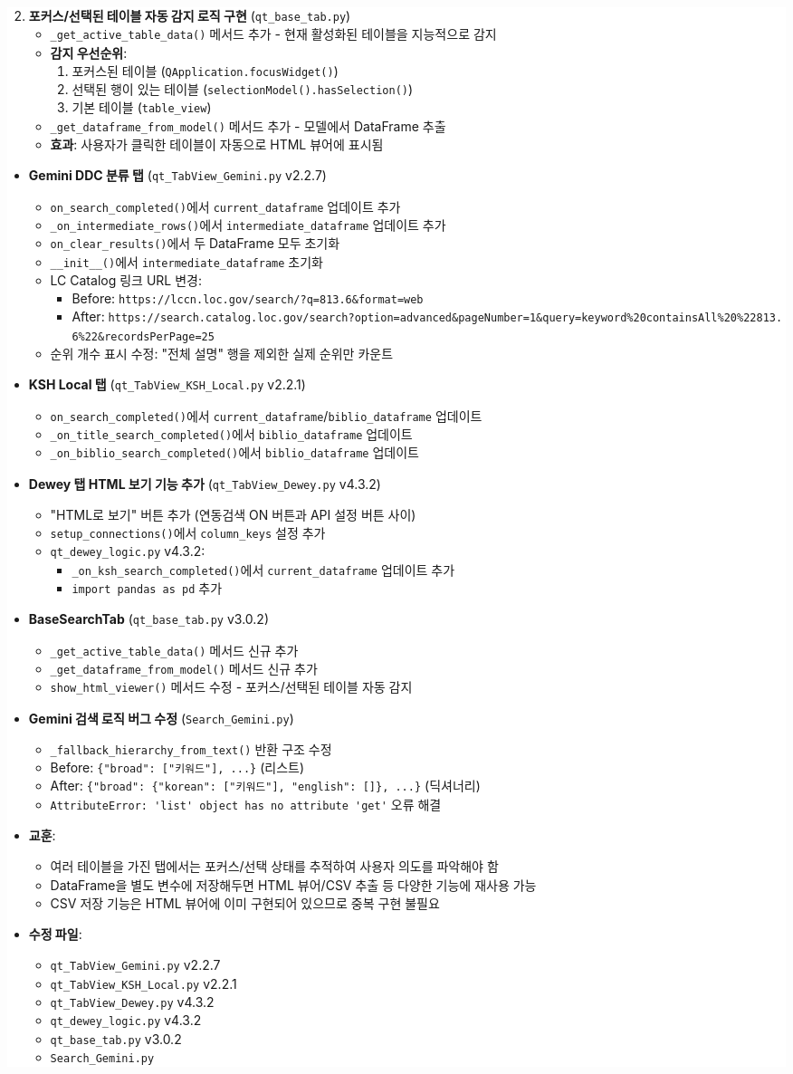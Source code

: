   2. **포커스/선택된 테이블 자동 감지 로직 구현** (`qt_base_tab.py`)
     - `_get_active_table_data()` 메서드 추가 - 현재 활성화된 테이블을 지능적으로 감지
     - **감지 우선순위**:
       1. 포커스된 테이블 (`QApplication.focusWidget()`)
       2. 선택된 행이 있는 테이블 (`selectionModel().hasSelection()`)
       3. 기본 테이블 (`table_view`)
     - `_get_dataframe_from_model()` 메서드 추가 - 모델에서 DataFrame 추출
     - **효과**: 사용자가 클릭한 테이블이 자동으로 HTML 뷰어에 표시됨

- **Gemini DDC 분류 탭** (`qt_TabView_Gemini.py` v2.2.7)
  - `on_search_completed()`에서 `current_dataframe` 업데이트 추가
  - `_on_intermediate_rows()`에서 `intermediate_dataframe` 업데이트 추가
  - `on_clear_results()`에서 두 DataFrame 모두 초기화
  - `__init__()`에서 `intermediate_dataframe` 초기화
  - LC Catalog 링크 URL 변경:
    - Before: `https://lccn.loc.gov/search/?q=813.6&format=web`
    - After: `https://search.catalog.loc.gov/search?option=advanced&pageNumber=1&query=keyword%20containsAll%20%22813.6%22&recordsPerPage=25`
  - 순위 개수 표시 수정: "전체 설명" 행을 제외한 실제 순위만 카운트

- **KSH Local 탭** (`qt_TabView_KSH_Local.py` v2.2.1)
  - `on_search_completed()`에서 `current_dataframe`/`biblio_dataframe` 업데이트
  - `_on_title_search_completed()`에서 `biblio_dataframe` 업데이트
  - `_on_biblio_search_completed()`에서 `biblio_dataframe` 업데이트

- **Dewey 탭 HTML 보기 기능 추가** (`qt_TabView_Dewey.py` v4.3.2)
  - "HTML로 보기" 버튼 추가 (연동검색 ON 버튼과 API 설정 버튼 사이)
  - `setup_connections()`에서 `column_keys` 설정 추가
  - `qt_dewey_logic.py` v4.3.2:
    - `_on_ksh_search_completed()`에서 `current_dataframe` 업데이트 추가
    - `import pandas as pd` 추가

- **BaseSearchTab** (`qt_base_tab.py` v3.0.2)
  - `_get_active_table_data()` 메서드 신규 추가
  - `_get_dataframe_from_model()` 메서드 신규 추가
  - `show_html_viewer()` 메서드 수정 - 포커스/선택된 테이블 자동 감지

- **Gemini 검색 로직 버그 수정** (`Search_Gemini.py`)
  - `_fallback_hierarchy_from_text()` 반환 구조 수정
  - Before: `{"broad": ["키워드"], ...}` (리스트)
  - After: `{"broad": {"korean": ["키워드"], "english": []}, ...}` (딕셔너리)
  - `AttributeError: 'list' object has no attribute 'get'` 오류 해결

- **교훈**:
  - 여러 테이블을 가진 탭에서는 포커스/선택 상태를 추적하여 사용자 의도를 파악해야 함
  - DataFrame을 별도 변수에 저장해두면 HTML 뷰어/CSV 추출 등 다양한 기능에 재사용 가능
  - CSV 저장 기능은 HTML 뷰어에 이미 구현되어 있으므로 중복 구현 불필요

- **수정 파일**:
  - `qt_TabView_Gemini.py` v2.2.7
  - `qt_TabView_KSH_Local.py` v2.2.1
  - `qt_TabView_Dewey.py` v4.3.2
  - `qt_dewey_logic.py` v4.3.2
  - `qt_base_tab.py` v3.0.2
  - `Search_Gemini.py`
